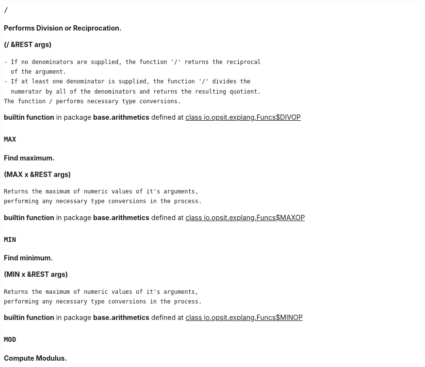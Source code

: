 ### `/`

**Performs Division or Reciprocation.**

**(/  &REST args)**


```
- If no denominators are supplied, the function '/' returns the reciprocal
  of the argument.
- If at least one denominator is supplied, the function '/' divides the
  numerator by all of the denominators and returns the resulting quotient.
The function / performs necessary type conversions. 
```



**builtin function** in package **base.arithmetics** defined at  [class io.opsit.explang.Funcs$DIVOP](https://javadocs.dev/io.opsit/opsit-explang-core/0.0.8-SNAPSHOT/io/opsit/explang/Funcs.DIVOP.html) 

### `MAX`

**Find maximum.**

**(MAX  x &REST args)**


```
Returns the maximum of numeric values of it's arguments,
performing any necessary type conversions in the process.
```



**builtin function** in package **base.arithmetics** defined at  [class io.opsit.explang.Funcs$MAXOP](https://javadocs.dev/io.opsit/opsit-explang-core/0.0.8-SNAPSHOT/io/opsit/explang/Funcs.MAXOP.html) 

### `MIN`

**Find minimum.**

**(MIN  x &REST args)**


```
Returns the maximum of numeric values of it's arguments,
performing any necessary type conversions in the process.
```



**builtin function** in package **base.arithmetics** defined at  [class io.opsit.explang.Funcs$MINOP](https://javadocs.dev/io.opsit/opsit-explang-core/0.0.8-SNAPSHOT/io/opsit/explang/Funcs.MINOP.html) 

### `MOD`

**Compute Modulus.**
